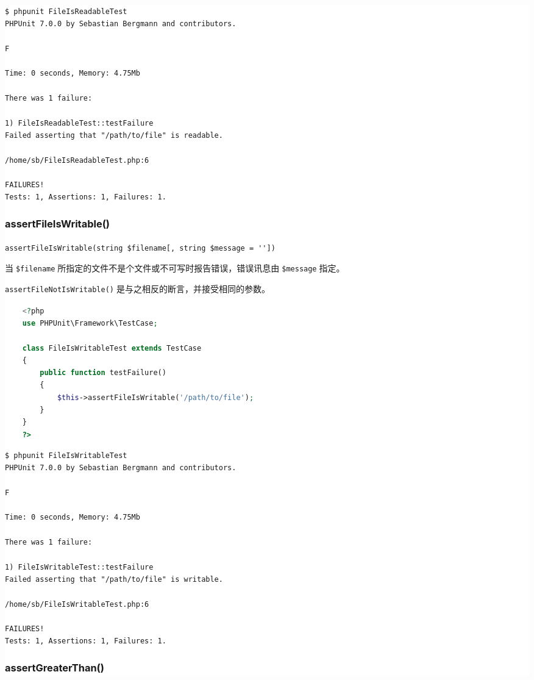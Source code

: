     $ phpunit FileIsReadableTest
    PHPUnit 7.0.0 by Sebastian Bergmann and contributors.

    F

    Time: 0 seconds, Memory: 4.75Mb

    There was 1 failure:

    1) FileIsReadableTest::testFailure
    Failed asserting that "/path/to/file" is readable.

    /home/sb/FileIsReadableTest.php:6

    FAILURES!
    Tests: 1, Assertions: 1, Failures: 1.


### assertFileIsWritable()

``assertFileIsWritable(string $filename[, string $message = ''])``

当 ``$filename`` 所指定的文件不是个文件或不可写时报告错误，错误讯息由 ``$message`` 指定。

``assertFileNotIsWritable()`` 是与之相反的断言，并接受相同的参数。

```php
    <?php
    use PHPUnit\Framework\TestCase;

    class FileIsWritableTest extends TestCase
    {
        public function testFailure()
        {
            $this->assertFileIsWritable('/path/to/file');
        }
    }
    ?>
```

    $ phpunit FileIsWritableTest
    PHPUnit 7.0.0 by Sebastian Bergmann and contributors.

    F

    Time: 0 seconds, Memory: 4.75Mb

    There was 1 failure:

    1) FileIsWritableTest::testFailure
    Failed asserting that "/path/to/file" is writable.

    /home/sb/FileIsWritableTest.php:6

    FAILURES!
    Tests: 1, Assertions: 1, Failures: 1.


### assertGreaterThan()
